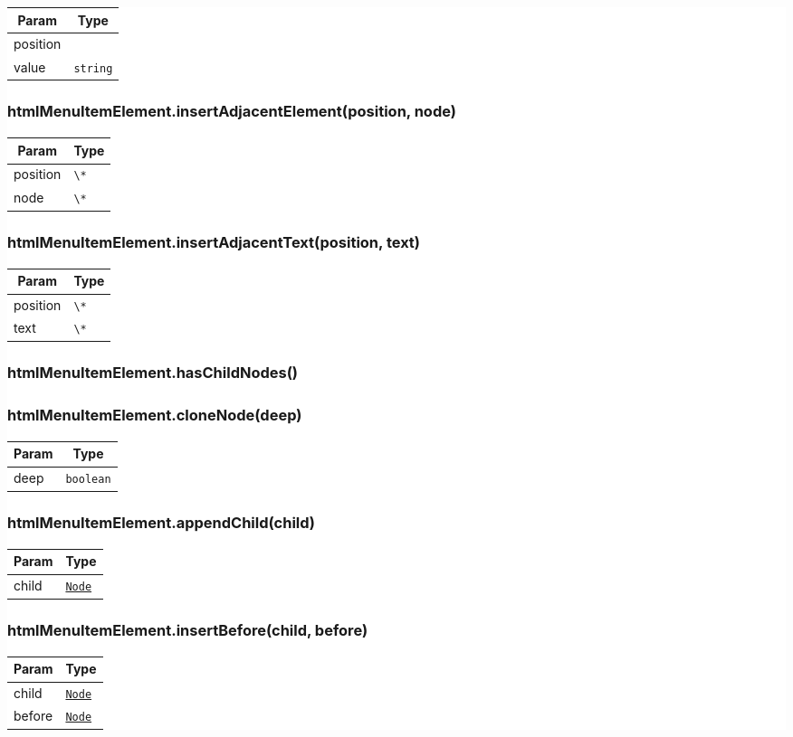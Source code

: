 | Param | Type |
| --- | --- |
| position |  |
| value | `string` |

<a name="element-insertadjacentelement" id="element-insertadjacentelement"></a>

### htmlMenuItemElement.insertAdjacentElement(position, node)

| Param | Type |
| --- | --- |
| position | `\*` |
| node | `\*` |

<a name="element-insertadjacenttext" id="element-insertadjacenttext"></a>

### htmlMenuItemElement.insertAdjacentText(position, text)

| Param | Type |
| --- | --- |
| position | `\*` |
| text | `\*` |

<a name="node-haschildnodes" id="node-haschildnodes"></a>

### htmlMenuItemElement.hasChildNodes()

<a name="node-clonenode" id="node-clonenode"></a>

### htmlMenuItemElement.cloneNode(deep)

| Param | Type |
| --- | --- |
| deep | `boolean` |

<a name="node-appendchild" id="node-appendchild"></a>

### htmlMenuItemElement.appendChild(child)

| Param | Type |
| --- | --- |
| child | [`Node`](#node) |

<a name="node-insertbefore" id="node-insertbefore"></a>

### htmlMenuItemElement.insertBefore(child, before)

| Param | Type |
| --- | --- |
| child | [`Node`](#node) |
| before | [`Node`](#node) |
